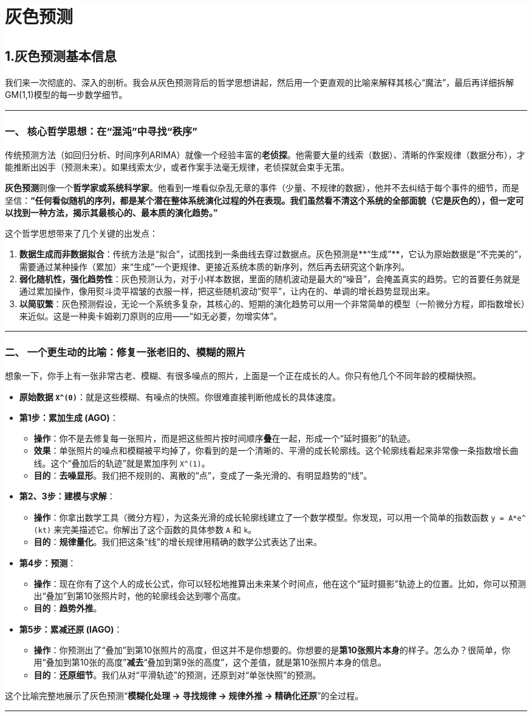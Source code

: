 # 灰色预测

## 1.灰色预测基本信息

我们来一次彻底的、深入的剖析。我会从灰色预测背后的哲学思想讲起，然后用一个更直观的比喻来解释其核心“魔法”，最后再详细拆解GM(1,1)模型的每一步数学细节。

---

### 一、 核心哲学思想：在“混沌”中寻找“秩序”

传统预测方法（如回归分析、时间序列ARIMA）就像一个经验丰富的**老侦探**。他需要大量的线索（数据）、清晰的作案规律（数据分布），才能推断出凶手（预测未来）。如果线索太少，或者作案手法毫无规律，老侦探就会束手无策。

**灰色预测**则像一个**哲学家或系统科学家**。他看到一堆看似杂乱无章的事件（少量、不规律的数据），他并不去纠结于每个事件的细节，而是坚信：**“任何看似随机的序列，都是某个潜在整体系统演化过程的外在表现。我们虽然看不清这个系统的全部面貌（它是灰色的），但一定可以找到一种方法，揭示其最核心的、最本质的演化趋势。”**

这个哲学思想带来了几个关键的出发点：

1.  **数据生成而非数据拟合**：传统方法是“拟合”，试图找到一条曲线去穿过数据点。灰色预测是**“生成”**，它认为原始数据是“不完美的”，需要通过某种操作（累加）来“生成”一个更规律、更接近系统本质的新序列，然后再去研究这个新序列。
2.  **弱化随机性，强化趋势性**：灰色预测认为，对于小样本数据，里面的随机波动是最大的“噪音”，会掩盖真实的趋势。它的首要任务就是通过累加操作，像用熨斗烫平褶皱的衣服一样，把这些随机波动“熨平”，让内在的、单调的增长趋势显现出来。
3.  **以简驭繁**：灰色预测假设，无论一个系统多复杂，其核心的、短期的演化趋势可以用一个非常简单的模型（一阶微分方程，即指数增长）来近似。这是一种奥卡姆剃刀原则的应用——“如无必要，勿增实体”。

---

### 二、 一个更生动的比喻：修复一张老旧的、模糊的照片

想象一下，你手上有一张非常古老、模糊、有很多噪点的照片，上面是一个正在成长的人。你只有他几个不同年龄的模糊快照。

*   **原始数据 `X^(0)`**：就是这些模糊、有噪点的快照。你很难直接判断他成长的具体速度。

*   **第1步：累加生成 (AGO)**：
    *   **操作**：你不是去修复每一张照片，而是把这些照片按时间顺序**叠**在一起，形成一个“延时摄影”的轨迹。
    *   **效果**：单张照片的噪点和模糊被平均掉了，你看到的是一个清晰的、平滑的成长轮廓线。这个轮廓线看起来非常像一条指数增长曲线。这个“叠加后的轨迹”就是累加序列 `X^(1)`。
    *   **目的**：**去噪显形**。我们把不规则的、离散的“点”，变成了一条光滑的、有明显趋势的“线”。

*   **第2、3步：建模与求解**：
    *   **操作**：你拿出数学工具（微分方程），为这条光滑的成长轮廓线建立了一个数学模型。你发现，可以用一个简单的指数函数 `y = A*e^(kt)` 来完美描述它。你解出了这个函数的具体参数 `A` 和 `k`。
    *   **目的**：**规律量化**。我们把这条“线”的增长规律用精确的数学公式表达了出来。

*   **第4步：预测**：
    *   **操作**：现在你有了这个人的成长公式，你可以轻松地推算出未来某个时间点，他在这个“延时摄影”轨迹上的位置。比如，你可以预测出“叠加”到第10张照片时，他的轮廓线会达到哪个高度。
    *   **目的**：**趋势外推**。

*   **第5步：累减还原 (IAGO)**：
    *   **操作**：你预测出了“叠加”到第10张照片的高度，但这并不是你想要的。你想要的是**第10张照片本身**的样子。怎么办？很简单，你用“叠加到第10张的高度”**减去**“叠加到第9张的高度”，这个差值，就是第10张照片本身的信息。
    *   **目的**：**还原细节**。我们从对“平滑轨迹”的预测，还原到对“单张快照”的预测。

这个比喻完整地展示了灰色预测“**模糊化处理 -> 寻找规律 -> 规律外推 -> 精确化还原**”的全过程。

---
